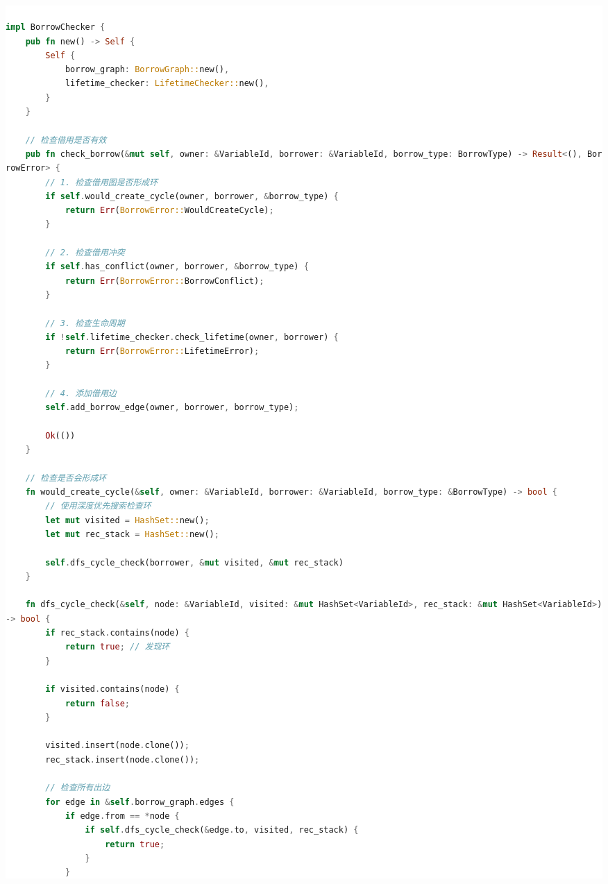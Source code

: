 ```rust

impl BorrowChecker {
    pub fn new() -> Self {
        Self {
            borrow_graph: BorrowGraph::new(),
            lifetime_checker: LifetimeChecker::new(),
        }
    }
    
    // 检查借用是否有效
    pub fn check_borrow(&mut self, owner: &VariableId, borrower: &VariableId, borrow_type: BorrowType) -> Result<(), BorrowError> {
        // 1. 检查借用图是否形成环
        if self.would_create_cycle(owner, borrower, &borrow_type) {
            return Err(BorrowError::WouldCreateCycle);
        }
        
        // 2. 检查借用冲突
        if self.has_conflict(owner, borrower, &borrow_type) {
            return Err(BorrowError::BorrowConflict);
        }
        
        // 3. 检查生命周期
        if !self.lifetime_checker.check_lifetime(owner, borrower) {
            return Err(BorrowError::LifetimeError);
        }
        
        // 4. 添加借用边
        self.add_borrow_edge(owner, borrower, borrow_type);
        
        Ok(())
    }
    
    // 检查是否会形成环
    fn would_create_cycle(&self, owner: &VariableId, borrower: &VariableId, borrow_type: &BorrowType) -> bool {
        // 使用深度优先搜索检查环
        let mut visited = HashSet::new();
        let mut rec_stack = HashSet::new();
        
        self.dfs_cycle_check(borrower, &mut visited, &mut rec_stack)
    }
    
    fn dfs_cycle_check(&self, node: &VariableId, visited: &mut HashSet<VariableId>, rec_stack: &mut HashSet<VariableId>) -> bool {
        if rec_stack.contains(node) {
            return true; // 发现环
        }
        
        if visited.contains(node) {
            return false;
        }
        
        visited.insert(node.clone());
        rec_stack.insert(node.clone());
        
        // 检查所有出边
        for edge in &self.borrow_graph.edges {
            if edge.from == *node {
                if self.dfs_cycle_check(&edge.to, visited, rec_stack) {
                    return true;
                }
            }
```